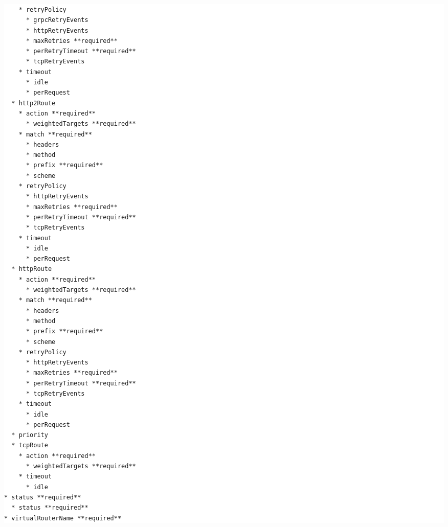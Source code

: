         * retryPolicy
          * grpcRetryEvents
          * httpRetryEvents
          * maxRetries **required**
          * perRetryTimeout **required**
          * tcpRetryEvents
        * timeout
          * idle
          * perRequest
      * http2Route
        * action **required**
          * weightedTargets **required**
        * match **required**
          * headers
          * method
          * prefix **required**
          * scheme
        * retryPolicy
          * httpRetryEvents
          * maxRetries **required**
          * perRetryTimeout **required**
          * tcpRetryEvents
        * timeout
          * idle
          * perRequest
      * httpRoute
        * action **required**
          * weightedTargets **required**
        * match **required**
          * headers
          * method
          * prefix **required**
          * scheme
        * retryPolicy
          * httpRetryEvents
          * maxRetries **required**
          * perRetryTimeout **required**
          * tcpRetryEvents
        * timeout
          * idle
          * perRequest
      * priority
      * tcpRoute
        * action **required**
          * weightedTargets **required**
        * timeout
          * idle
    * status **required**
      * status **required**
    * virtualRouterName **required**
